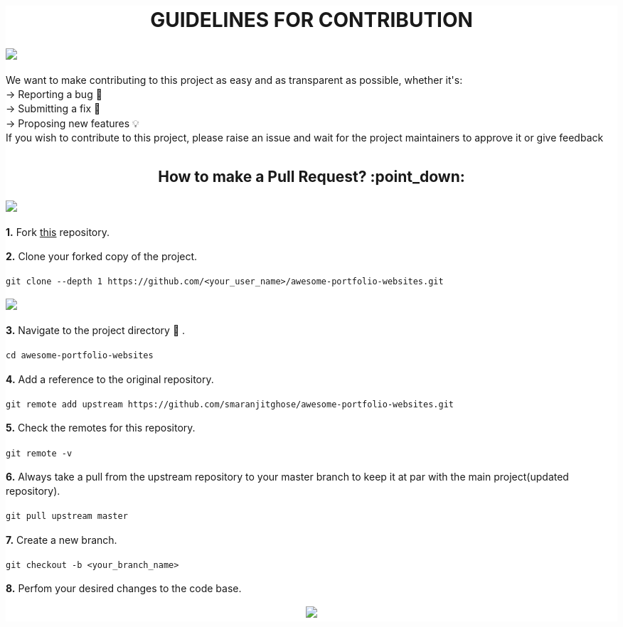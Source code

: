 <h1 align="center"><b> GUIDELINES FOR CONTRIBUTION</b></h1> 

<img src="https://github.com/smaranjitghose/smaranjitghose/blob/master/assets/images/Contribute.png" width=600>

We want to make contributing to this project as easy and as transparent as possible, whether it's:<br>
-> Reporting a bug :bug:<br>
-> Submitting a fix :mag_right:<br>
-> Proposing new features :bulb:<br>
If you wish to contribute to this project, please raise an issue and wait for the project maintainers to approve it or give feedback

<h2 align="center"><b>How to make a Pull Request? :point_down:</b></h2>

<img src="https://camo.githubusercontent.com/2c885464740a6c05b127ecb7c3ebb9e5cc67ba1c/68747470733a2f2f6d656469612e67697068792e636f6d2f6d656469612f4a717a616442746f6e4a56723075384c55672f67697068792e676966" width=500>

**1.**  Fork [this](https://github.com/smaranjitghose/awesome-portfolio-websites.git) repository.

**2.**  Clone your forked copy of the project.

```
git clone --depth 1 https://github.com/<your_user_name>/awesome-portfolio-websites.git
```
   <img src="https://github.com/smaranjitghose/smaranjitghose/blob/master/assets/images/CloneRepo.png" width="300">

**3.** Navigate to the project directory :file_folder: .

```
cd awesome-portfolio-websites
```

**4.** Add a reference to the original repository.

```
git remote add upstream https://github.com/smaranjitghose/awesome-portfolio-websites.git 
```

**5.** Check the remotes for this repository.

```
git remote -v
```

**6.** Always take a pull from the upstream repository to your master branch to keep it at par with the main project(updated repository).

```
git pull upstream master
```

**7.** Create a new branch.

```
git checkout -b <your_branch_name>
```

**8.** Perfom your desired changes to the code base.

<p align="center"><img width=35% src="https://media2.giphy.com/media/L1R1tvI9svkIWwpVYr/giphy.gif?cid=ecf05e47pzi2rpig0vc8pjusra8hiai1b91zgiywvbubu9vu&rid=giphy.gif"></p>

